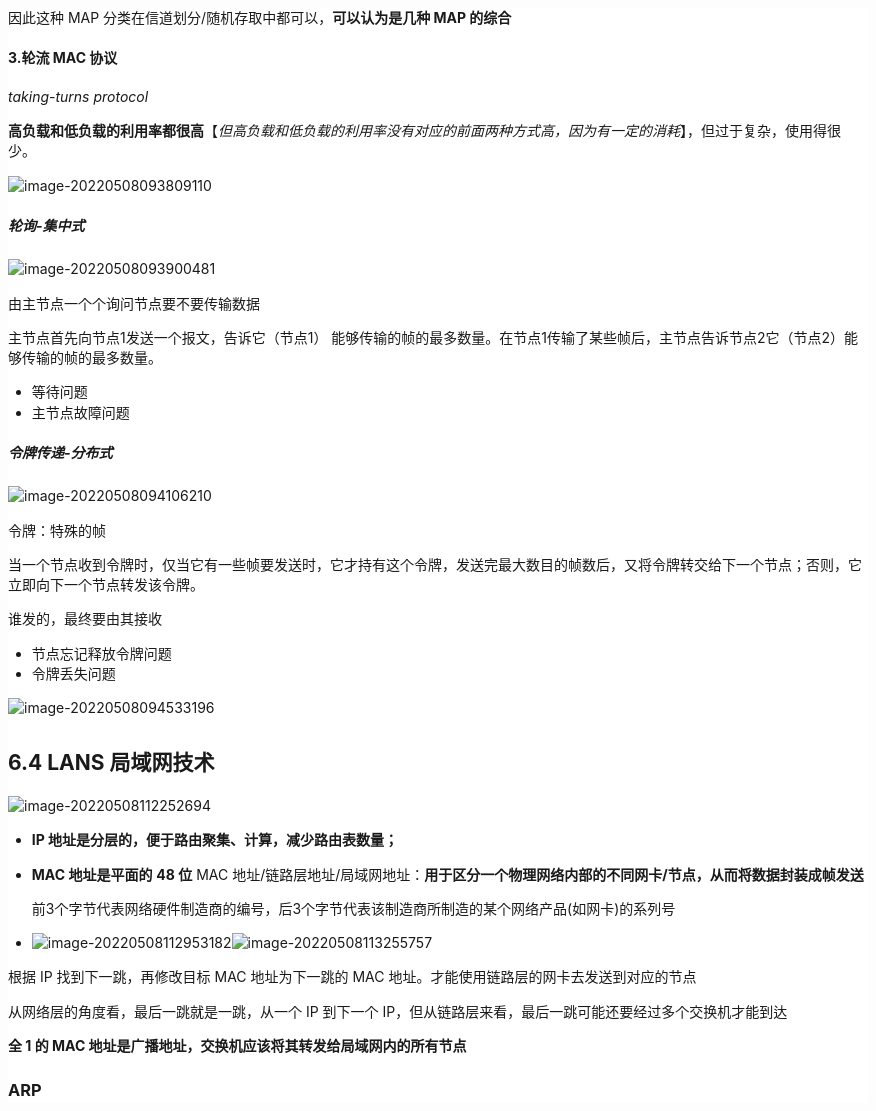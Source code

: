 因此这种 MAP 分类在信道划分/随机存取中都可以，**可以认为是几种 MAP 的综合**

#### 3.轮流 MAC 协议

*taking-turns protocol*

**高负载和低负载的利用率都很高**【*但高负载和低负载的利用率没有对应的前面两种方式高，因为有一定的消耗*】，但过于复杂，使用得很少。

![image-20220508093809110](https://screen-shot.obs.cn-north-4.myhuaweicloud.com/image-20220508093809110.png)

##### 轮询-集中式

![image-20220508093900481](https://screen-shot.obs.cn-north-4.myhuaweicloud.com/image-20220508093900481.png)

由主节点一个个询问节点要不要传输数据

主节点首先向节点1发送一个报文，告诉它（节点1） 能够传输的帧的最多数量。在节点1传输了某些帧后，主节点告诉节点2它（节点2）能够传输的帧的最多数量。

- 等待问题
- 主节点故障问题

##### 令牌传递-分布式

![image-20220508094106210](https://screen-shot.obs.cn-north-4.myhuaweicloud.com/image-20220508094106210.png)

令牌：特殊的帧

当一个节点收到令牌时，仅当它有一些帧要发送时，它才持有这个令牌，发送完最大数目的帧数后，又将令牌转交给下一个节点；否则，它立即向下一个节点转发该令牌。

谁发的，最终要由其接收

- 节点忘记释放令牌问题
- 令牌丢失问题

![image-20220508094533196](https://screen-shot.obs.cn-north-4.myhuaweicloud.com/image-20220508094533196.png)

## 6.4 LANS 局域网技术

![image-20220508112252694](https://screen-shot.obs.cn-north-4.myhuaweicloud.com/image-20220508112252694.png)

- **IP 地址是分层的，便于路由聚集、计算，减少路由表数量；**

- **MAC 地址是平面的**
  **48 位** MAC 地址/链路层地址/局域网地址：**用于区分一个物理网络内部的不同网卡/节点，从而将数据封装成帧发送**

  前3个字节代表网络硬件制造商的编号，后3个字节代表该制造商所制造的某个网络产品(如网卡)的系列号

- ![image-20220508112953182](https://screen-shot.obs.cn-north-4.myhuaweicloud.com/image-20220508112953182.png)![image-20220508113255757](https://screen-shot.obs.cn-north-4.myhuaweicloud.com/image-20220508113255757.png)

根据 IP 找到下一跳，再修改目标 MAC 地址为下一跳的 MAC 地址。才能使用链路层的网卡去发送到对应的节点

从网络层的角度看，最后一跳就是一跳，从一个 IP 到下一个 IP，但从链路层来看，最后一跳可能还要经过多个交换机才能到达

**全 1 的 MAC 地址是广播地址，交换机应该将其转发给局域网内的所有节点**

### ARP
